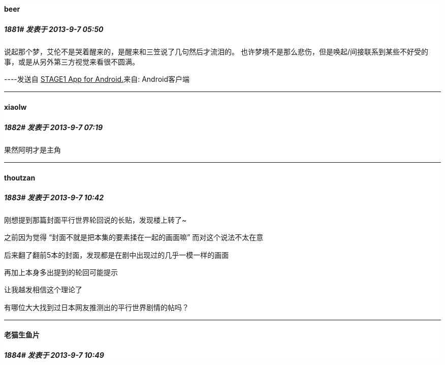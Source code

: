 ####  beer  
##### 1881#       发表于 2013-9-7 05:50




说起那个梦，艾伦不是哭着醒来的，是醒来和三笠说了几句然后才流泪的。
也许梦境不是那么悲伤，但是唤起/间接联系到某些不好受的事，或是从另外第三方视觉来看很不圆满。


----发送自 [STAGE1 App for Android.](http://stage1.5j4m.com)来自: Android客户端







-----

####  xiaolw  
##### 1882#       发表于 2013-9-7 07:19




果然阿明才是主角







-----

####  thoutzan  
##### 1883#       发表于 2013-9-7 10:42




刚想提到那篇封面平行世界轮回说的长贴，发现楼上转了~


之前因为觉得 “封面不就是把本集的要素揉在一起的画面嘛” 而对这个说法不太在意


后来翻了翻前5本的封面，发现都是在剧中出现过的几乎一模一样的画面

再加上本身多出提到的轮回可能提示

让我越发相信这个理论了


有哪位大大找到过日本网友推测出的平行世界剧情的帖吗？







-----

####  老猫生鱼片  
##### 1884#       发表于 2013-9-7 10:49

